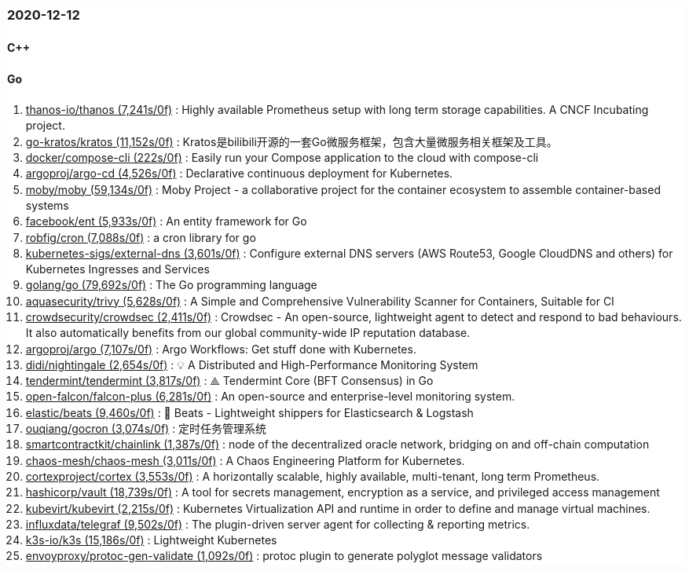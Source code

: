 ### 2020-12-12

#### C++

#### Go
1. [thanos-io/thanos (7,241s/0f)](https://github.com/thanos-io/thanos) : Highly available Prometheus setup with long term storage capabilities. A CNCF Incubating project.
2. [go-kratos/kratos (11,152s/0f)](https://github.com/go-kratos/kratos) : Kratos是bilibili开源的一套Go微服务框架，包含大量微服务相关框架及工具。
3. [docker/compose-cli (222s/0f)](https://github.com/docker/compose-cli) : Easily run your Compose application to the cloud with compose-cli
4. [argoproj/argo-cd (4,526s/0f)](https://github.com/argoproj/argo-cd) : Declarative continuous deployment for Kubernetes.
5. [moby/moby (59,134s/0f)](https://github.com/moby/moby) : Moby Project - a collaborative project for the container ecosystem to assemble container-based systems
6. [facebook/ent (5,933s/0f)](https://github.com/facebook/ent) : An entity framework for Go
7. [robfig/cron (7,088s/0f)](https://github.com/robfig/cron) : a cron library for go
8. [kubernetes-sigs/external-dns (3,601s/0f)](https://github.com/kubernetes-sigs/external-dns) : Configure external DNS servers (AWS Route53, Google CloudDNS and others) for Kubernetes Ingresses and Services
9. [golang/go (79,692s/0f)](https://github.com/golang/go) : The Go programming language
10. [aquasecurity/trivy (5,628s/0f)](https://github.com/aquasecurity/trivy) : A Simple and Comprehensive Vulnerability Scanner for Containers, Suitable for CI
11. [crowdsecurity/crowdsec (2,411s/0f)](https://github.com/crowdsecurity/crowdsec) : Crowdsec - An open-source, lightweight agent to detect and respond to bad behaviours. It also automatically benefits from our global community-wide IP reputation database.
12. [argoproj/argo (7,107s/0f)](https://github.com/argoproj/argo) : Argo Workflows: Get stuff done with Kubernetes.
13. [didi/nightingale (2,654s/0f)](https://github.com/didi/nightingale) : 💡 A Distributed and High-Performance Monitoring System
14. [tendermint/tendermint (3,817s/0f)](https://github.com/tendermint/tendermint) : ⟁ Tendermint Core (BFT Consensus) in Go
15. [open-falcon/falcon-plus (6,281s/0f)](https://github.com/open-falcon/falcon-plus) : An open-source and enterprise-level monitoring system.
16. [elastic/beats (9,460s/0f)](https://github.com/elastic/beats) : 🐠 Beats - Lightweight shippers for Elasticsearch & Logstash
17. [ouqiang/gocron (3,074s/0f)](https://github.com/ouqiang/gocron) : 定时任务管理系统
18. [smartcontractkit/chainlink (1,387s/0f)](https://github.com/smartcontractkit/chainlink) : node of the decentralized oracle network, bridging on and off-chain computation
19. [chaos-mesh/chaos-mesh (3,011s/0f)](https://github.com/chaos-mesh/chaos-mesh) : A Chaos Engineering Platform for Kubernetes.
20. [cortexproject/cortex (3,553s/0f)](https://github.com/cortexproject/cortex) : A horizontally scalable, highly available, multi-tenant, long term Prometheus.
21. [hashicorp/vault (18,739s/0f)](https://github.com/hashicorp/vault) : A tool for secrets management, encryption as a service, and privileged access management
22. [kubevirt/kubevirt (2,215s/0f)](https://github.com/kubevirt/kubevirt) : Kubernetes Virtualization API and runtime in order to define and manage virtual machines.
23. [influxdata/telegraf (9,502s/0f)](https://github.com/influxdata/telegraf) : The plugin-driven server agent for collecting & reporting metrics.
24. [k3s-io/k3s (15,186s/0f)](https://github.com/k3s-io/k3s) : Lightweight Kubernetes
25. [envoyproxy/protoc-gen-validate (1,092s/0f)](https://github.com/envoyproxy/protoc-gen-validate) : protoc plugin to generate polyglot message validators
